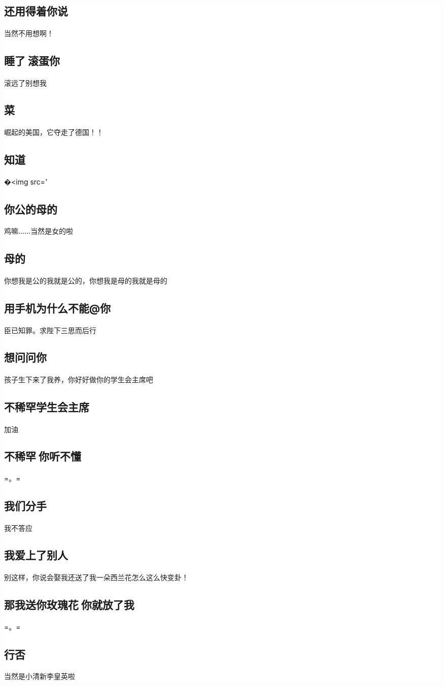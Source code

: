 ## 还用得着你说
当然不用想啊！

## 睡了  滚蛋你
滚远了别想我

## 菜
崛起的美国，它夺走了德国！！

## 知道
�<img src='

## 你公的母的
鸡嘛……当然是女的啦

## 母的
你想我是公的我就是公的，你想我是母的我就是母的

## 用手机为什么不能@你
臣已知罪。求陛下三思而后行

## 想问问你
孩子生下来了我养，你好好做你的学生会主席吧

## 不稀罕学生会主席
加油

## 不稀罕 你听不懂
=。=

## 我们分手
我不答应

## 我爱上了别人
别这样，你说会娶我还送了我一朵西兰花怎么这么快变卦！

## 那我送你玫瑰花  你就放了我
=。=

## 行否
当然是小清新李皇英啦
